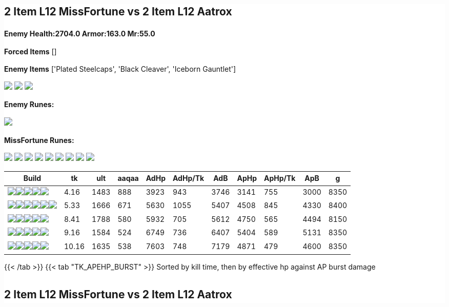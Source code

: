## 2 Item L12 MissFortune vs 2 Item L12 Aatrox

**Enemy Health:2704.0 Armor:163.0 Mr:55.0**


**Forced Items** []








**Enemy Items** ['Plated Steelcaps', 'Black Cleaver', 'Iceborn Gauntlet']





![](/item/3047.png)
![](/item/3071.png)
![](/item/6662.png)



**Enemy Runes:**





![](/StatMods/StatModsArmorIcon.png)



**MissFortune Runes:**


![](/Styles/Precision/Conqueror/Conqueror.png)
![](/Styles/Precision/Overheal.png)
![](/Styles/Precision/LegendAlacrity/LegendAlacrity.png)
![](/Styles/Precision/CutDown/CutDown.png)
![](/Styles/Sorcery/AbsoluteFocus/AbsoluteFocus.png)
![](/Styles/Sorcery/GatheringStorm/GatheringStorm.png)
![](/StatMods/StatModsAttackSpeedIcon.png)
![](/StatMods/StatModsAdaptiveForceIcon.png)
![](/StatMods/StatModsArmorIcon.png)





 Build |tk|ult|aaqaa|AdHp|AdHp/Tk|AdB|ApHp|ApHp/Tk|ApB|g
-|-|-|-|-|-|-|-|-|-|-
![](/item/6672.png)![](/item/3153.png)![](/item/1001.png)![](/item/1055.png)![](/item/1038.png)|4.16|1483|888|3923|943|3746|3141|755|3000|8350
![](/item/6672.png)![](/item/6673.png)![](/item/1001.png)![](/item/1055.png)![](/item/1038.png)![](/item/1036.png)|5.33|1666|671|5630|1055|5407|4508|845|4330|8400
![](/item/6673.png)![](/item/6692.png)![](/item/1001.png)![](/item/1055.png)![](/item/1038.png)|8.41|1788|580|5932|705|5612|4750|565|4494|8150
![](/item/6673.png)![](/item/3161.png)![](/item/1001.png)![](/item/1055.png)![](/item/1038.png)|9.16|1584|524|6749|736|6407|5404|589|5131|8350
![](/item/6673.png)![](/item/6333.png)![](/item/1001.png)![](/item/1055.png)![](/item/1038.png)|10.16|1635|538|7603|748|7179|4871|479|4600|8350
{{< /tab >}}
{{< tab "TK_APEHP_BURST" >}}
Sorted by kill time, then by effective hp against AP burst damage
## 2 Item L12 MissFortune vs 2 Item L12 Aatrox
